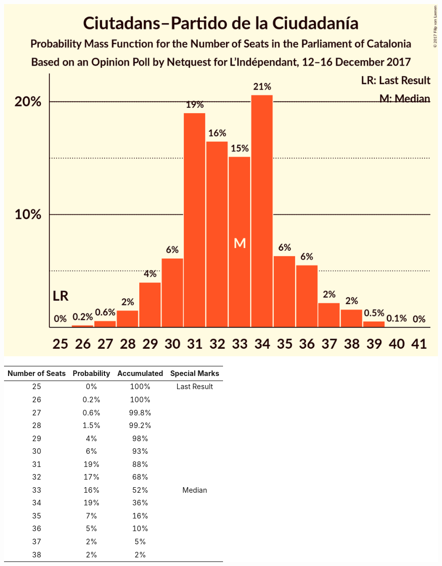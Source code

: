 ![Graph with seats probability mass function not yet produced](2017-12-16-Netquest-seats-pmf-ciutadans–partidodelaciudadanía.png "Seats Probability Mass Function")

| Number of Seats | Probability | Accumulated | Special Marks |
|:---------------:|:-----------:|:-----------:|:-------------:|
| 25 | 0% | 100% | Last Result |
| 26 | 0.2% | 100% |  |
| 27 | 0.6% | 99.8% |  |
| 28 | 1.5% | 99.2% |  |
| 29 | 4% | 98% |  |
| 30 | 6% | 93% |  |
| 31 | 19% | 88% |  |
| 32 | 17% | 68% |  |
| 33 | 16% | 52% | Median |
| 34 | 19% | 36% |  |
| 35 | 7% | 16% |  |
| 36 | 5% | 10% |  |
| 37 | 2% | 5% |  |
| 38 | 2% | 2% |  |